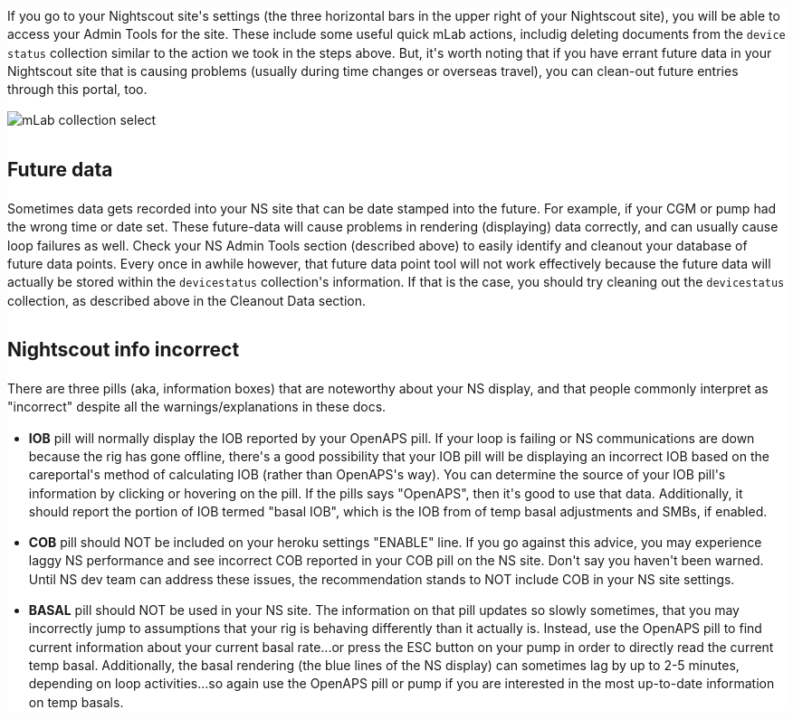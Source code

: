 If you go to your Nightscout site's settings (the three horizontal bars in the upper right of your Nightscout site), you will be able to access your Admin Tools for the site.  These include some useful quick mLab actions, includig deleting documents from the `devicestatus` collection similar to the action we took in the steps above.  But, it's worth noting that if you have errant future data in your Nightscout site that is causing problems (usually during time changes or overseas travel), you can clean-out future entries through this portal, too.

![mLab collection select](../Images/admin_tools.jpg) 

## Future data

Sometimes data gets recorded into your NS site that can be date stamped into the future.  For example, if your CGM or pump had the wrong time or date set.  These future-data will cause problems in rendering (displaying) data correctly, and can usually cause loop failures as well.  Check your NS Admin Tools section (described above) to easily identify and cleanout your database of future data points.  Every once in awhile however, that future data point tool will not work effectively because the future data will actually be stored within the `devicestatus` collection's information.  If that is the case, you should try cleaning out the `devicestatus` collection, as described above in the Cleanout Data section.

## Nightscout info incorrect

There are three pills (aka, information boxes) that are noteworthy about your NS display, and that people commonly interpret as "incorrect" despite all the warnings/explanations in these docs.

* **IOB** pill will normally display the IOB reported by your OpenAPS pill.  If your loop is failing or NS communications are down because the rig has gone offline, there's a good possibility that your IOB pill will be displaying an incorrect IOB based on the careportal's method of calculating IOB (rather than OpenAPS's way).  You can determine the source of your IOB pill's information by clicking or hovering on the pill.  If the pills says "OpenAPS", then it's good to use that data.  Additionally, it should report the portion of IOB termed "basal IOB", which is the IOB from of temp basal adjustments and SMBs, if enabled.

* **COB** pill should NOT be included on your heroku settings "ENABLE" line.  If you go against this advice, you may experience laggy NS performance and see incorrect COB reported in your COB pill on the NS site.  Don't say you haven't been warned.  Until NS dev team can address these issues, the recommendation stands to NOT include COB in your NS site settings.

* **BASAL** pill should NOT be used in your NS site.  The information on that pill updates so slowly sometimes, that you may incorrectly jump to assumptions that your rig is behaving differently than it actually is.  Instead, use the OpenAPS pill to find current information about your current basal rate...or press the ESC button on your pump in order to directly read the current temp basal.  Additionally, the basal rendering (the blue lines of the NS display) can sometimes lag by up to 2-5 minutes, depending on loop activities...so again use the OpenAPS pill or pump if you are interested in the most up-to-date information on temp basals.
